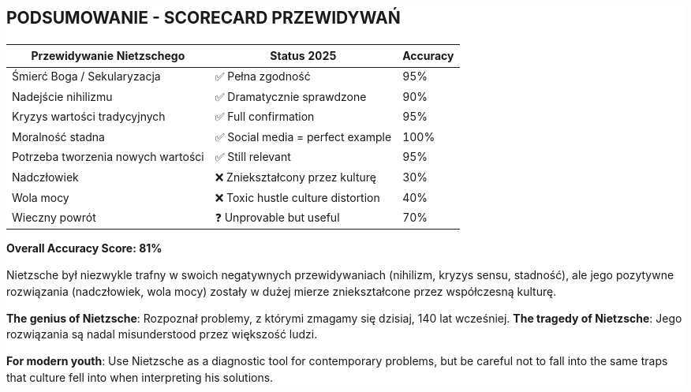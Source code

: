 
## PODSUMOWANIE - SCORECARD PRZEWIDYWAŃ

| Przewidywanie Nietzschego | Status 2025 | Accuracy |
|--------------------------|-------------|----------|
| Śmierć Boga / Sekularyzacja | ✅ Pełna zgodność | 95% |
| Nadejście nihilizmu | ✅ Dramatycznie sprawdzone | 90% |
| Kryzys wartości tradycyjnych | ✅ Full confirmation | 95% |
| Moralność stadna | ✅ Social media = perfect example | 100% |
| Potrzeba tworzenia nowych wartości | ✅ Still relevant | 95% |
| Nadczłowiek | ❌ Zniekształcony przez kulturę | 30% |
| Wola mocy | ❌ Toxic hustle culture distortion | 40% |
| Wieczny powrót | ❓ Unprovable but useful | 70% |

**Overall Accuracy Score: 81%**

Nietzsche był niezwykle trafny w swoich negatywnych przewidywaniach (nihilizm, kryzys sensu, stadność), ale jego pozytywne rozwiązania (nadczłowiek, wola mocy) zostały w dużej mierze zniekształcone przez współczesną kulturę.

**The genius of Nietzsche**: Rozpoznał problemy, z którymi zmagamy się dzisiaj, 140 lat wcześniej.
**The tragedy of Nietzsche**: Jego rozwiązania są nadal misunderstood przez większość ludzi.

**For modern youth**: Use Nietzsche as a diagnostic tool for contemporary problems, but be careful not to fall into the same traps that culture fell into when interpreting his solutions.
